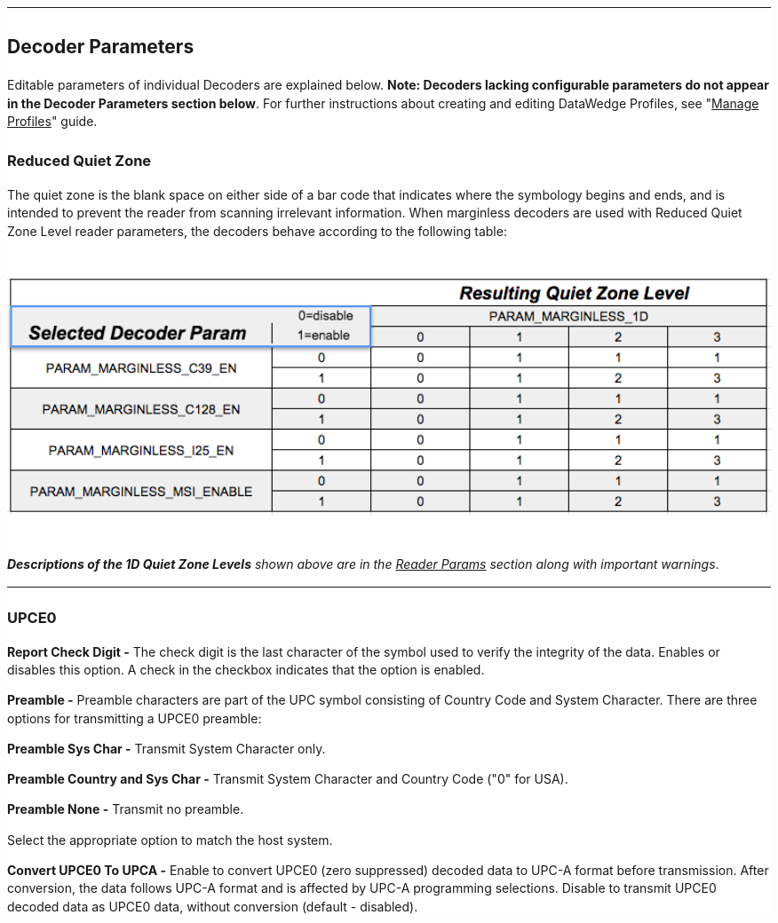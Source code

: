-----

## Decoder Parameters

Editable parameters of individual Decoders are explained below. **Note: Decoders lacking configurable parameters do not appear in the Decoder Parameters section below**. For further instructions about creating and editing DataWedge Profiles, see "[Manage Profiles](../../createprofile)" guide. 

### Reduced Quiet Zone 
The quiet zone is the blank space on either side of a bar code that indicates where the symbology begins and ends, and is intended to prevent the reader from scanning irrelevant information. When marginless decoders are used with Reduced Quiet Zone Level reader parameters, the decoders behave according to the following table: 
<img style="height:350px" src="Marginless_C128_param_table.png"/>
_**Descriptions of the 1D Quiet Zone Levels** shown above are in the [Reader Params](#readerparams) section along with important warnings_. 
<br>

-----

### UPCE0
**Report Check Digit -** The check digit is the last character of the symbol used to verify the integrity of the data. Enables or disables this option. A check in the checkbox indicates that the option is enabled.

**Preamble -** Preamble characters are part of the UPC symbol consisting of Country Code and System Character. There are three options for transmitting a UPCE0 preamble:

**Preamble Sys Char -** Transmit System Character only.

**Preamble Country and Sys Char -** Transmit System Character and Country Code ("0" for USA).

**Preamble None -** Transmit no preamble.

Select the appropriate option to match the host system.

**Convert UPCE0 To UPCA -** Enable to convert UPCE0 (zero suppressed) decoded data to UPC-A format before transmission. After conversion, the data follows UPC-A format and is affected by UPC-A programming selections. Disable to transmit UPCE0 decoded data as UPCE0 data, without conversion (default - disabled).

